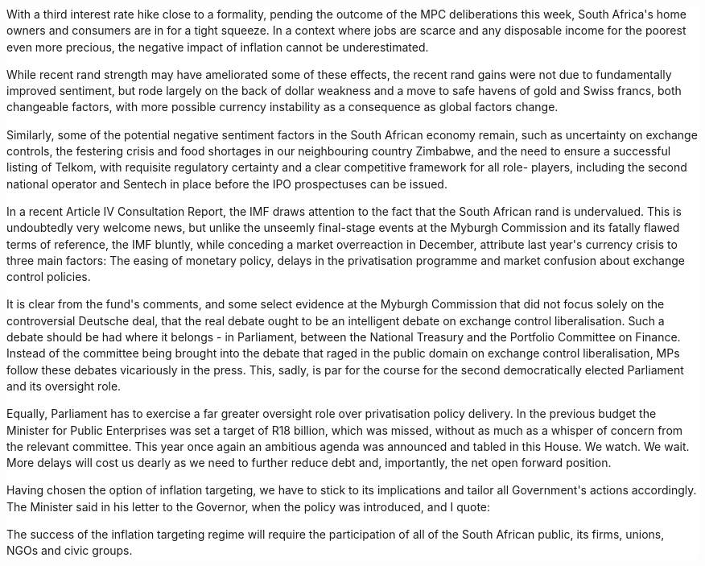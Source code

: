 With a third interest rate hike close to a formality, pending the outcome
of the MPC deliberations this week, South Africa's home owners and
consumers are in for a tight squeeze. In a context where jobs are scarce
and any disposable income for the poorest even more precious, the negative
impact of inflation cannot be underestimated.

While recent rand strength may have ameliorated some of these effects, the
recent rand gains were not due to fundamentally improved sentiment, but
rode largely on the back of dollar weakness and a move to safe havens of
gold and Swiss francs, both changeable factors, with more possible currency
instability as a consequence as global factors change.

Similarly, some of the potential negative sentiment factors in the South
African economy remain, such as uncertainty on exchange controls, the
festering crisis and food shortages in our neighbouring country Zimbabwe,
and the need to ensure a successful listing of Telkom, with requisite
regulatory certainty and a clear competitive framework for all role-
players, including the second national operator and Sentech in place before
the IPO prospectuses can be issued.

In a recent Article IV Consultation Report, the IMF draws attention to the
fact that the South African rand is undervalued. This is undoubtedly very
welcome news, but unlike the unseemly final-stage events at the Myburgh
Commission and its fatally flawed terms of reference, the IMF bluntly,
while conceding a market overreaction in December, attribute last year's
currency crisis to three main factors: The easing of monetary policy,
delays in the privatisation programme and market confusion about exchange
control policies.

It is clear from the fund's comments, and some select evidence at the
Myburgh Commission that did not focus solely on the controversial Deutsche
deal, that the real debate ought to be an intelligent debate on exchange
control liberalisation. Such a debate should be had where it belongs - in
Parliament, between the National Treasury and the Portfolio Committee on
Finance. Instead of the committee being brought into the debate that raged
in the public domain on exchange control liberalisation, MPs follow these
debates vicariously in the press. This, sadly, is par for the course for
the second democratically elected Parliament and its oversight role.

Equally, Parliament has to exercise a far greater oversight role over
privatisation policy delivery. In the previous budget the Minister for
Public Enterprises was set a target of R18 billion, which was missed,
without as much as a whisper of concern from the relevant committee. This
year once again an ambitious agenda was announced and tabled in this House.
We watch. We wait. More delays will cost us dearly as we need to further
reduce debt and, importantly, the net open forward position.

Having chosen the option of inflation targeting, we have to stick to its
implications and tailor all Government's actions accordingly. The Minister
said in his letter to the Governor, when the policy was introduced, and I
quote:


  The success of the inflation targeting regime will require the
  participation of all of the South African public, its firms, unions, NGOs
  and civic groups.
